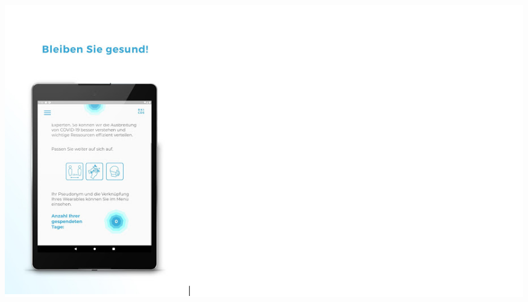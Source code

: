 <img src="resources/de.rki.coronadatenspende___2.1.0/screenshot_12.png" alt="screenshot" width="300"/>  | 